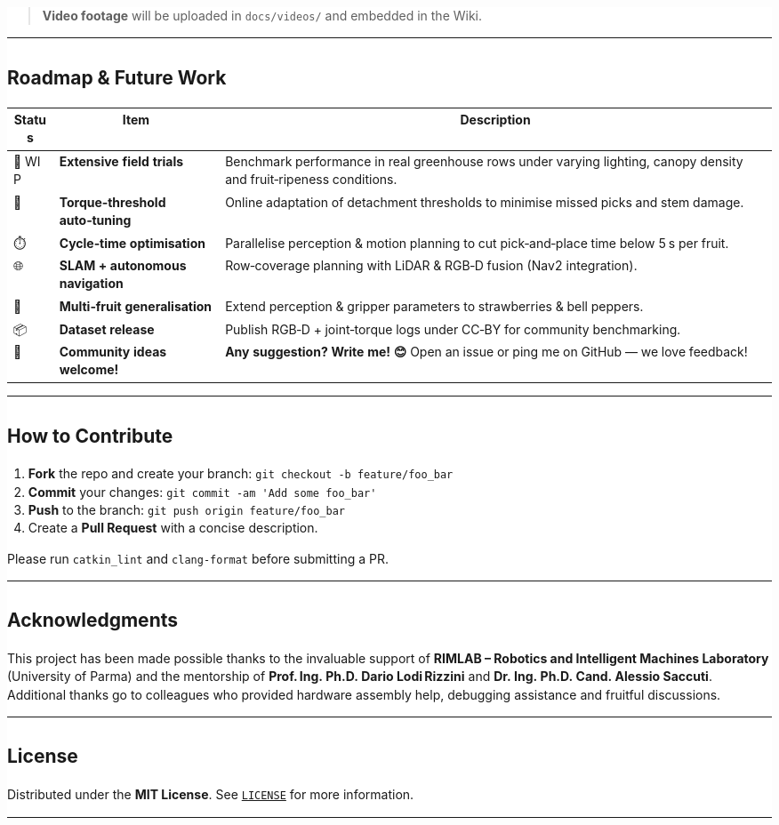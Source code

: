 > **Video footage** will be uploaded in `docs/videos/` and embedded in the Wiki.

---

## Roadmap & Future Work
| Status | Item                             | Description                                                                                                                 |
| ------ | -------------------------------- | --------------------------------------------------------------------------------------------------------------------------- |
| 🔄 WIP | **Extensive field trials**       | Benchmark performance in real greenhouse rows under varying lighting, canopy density and fruit‑ripeness conditions.        |
| 🚀     | **Torque‑threshold auto‑tuning** | Online adaptation of detachment thresholds to minimise missed picks and stem damage.                                        |
| ⏱️     | **Cycle‑time optimisation**      | Parallelise perception & motion planning to cut pick‑and‑place time below 5 s per fruit.                                    |
| 🌐     | **SLAM + autonomous navigation** | Row‑coverage planning with LiDAR & RGB‑D fusion (Nav2 integration).                                                         |
| 🍓     | **Multi‑fruit generalisation**   | Extend perception & gripper parameters to strawberries & bell peppers.                                                      |
| 📦     | **Dataset release**              | Publish RGB‑D + joint‑torque logs under CC‑BY for community benchmarking.                                                   |
| 💬     | **Community ideas welcome!**     | **Any suggestion? Write me! 😊** Open an issue or ping me on GitHub — we love feedback!                                     |

---

## How to Contribute
1. **Fork** the repo and create your branch: `git checkout -b feature/foo_bar`  
2. **Commit** your changes: `git commit -am 'Add some foo_bar'`  
3. **Push** to the branch: `git push origin feature/foo_bar`  
4. Create a **Pull Request** with a concise description.  

Please run `catkin_lint` and `clang-format` before submitting a PR.

---

## Acknowledgments
This project has been made possible thanks to the invaluable support of **RIMLAB – Robotics and Intelligent Machines Laboratory** (University of Parma) and the mentorship of **Prof. Ing. Ph.D. Dario Lodi Rizzini** and **Dr. Ing. Ph.D. Cand. Alessio Saccuti**.  
Additional thanks go to colleagues who provided hardware assembly help, debugging assistance and fruitful discussions.

---

## License
Distributed under the **MIT License**. See [`LICENSE`](LICENSE) for more information.

---
